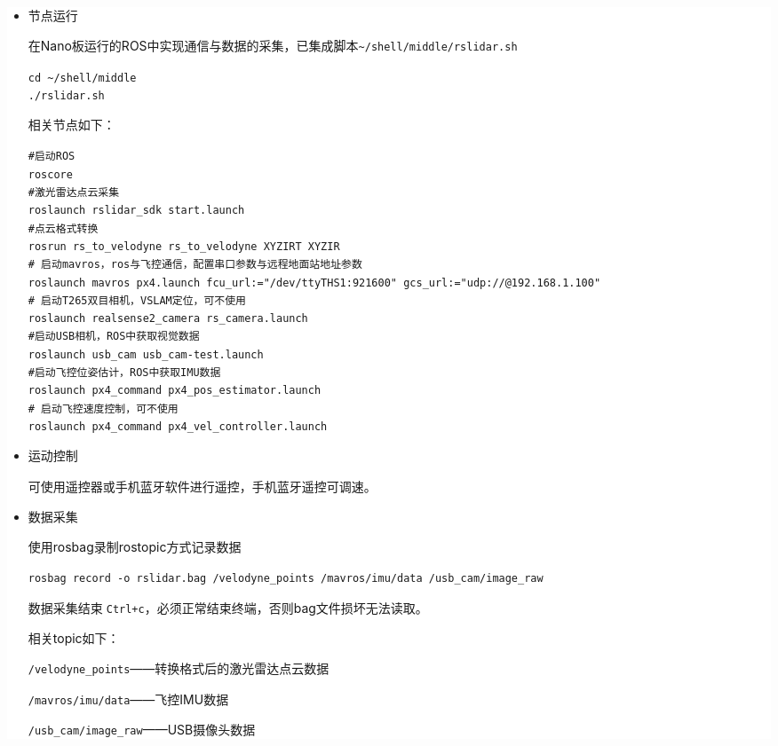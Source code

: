 - 节点运行

  在Nano板运行的ROS中实现通信与数据的采集，已集成脚本`~/shell/middle/rslidar.sh`

  ```shell
  cd ~/shell/middle
  ./rslidar.sh
  ```

  相关节点如下：

  ```shell
  #启动ROS
  roscore
  #激光雷达点云采集
  roslaunch rslidar_sdk start.launch
  #点云格式转换
  rosrun rs_to_velodyne rs_to_velodyne XYZIRT XYZIR
  # 启动mavros，ros与飞控通信，配置串口参数与远程地面站地址参数
  roslaunch mavros px4.launch fcu_url:="/dev/ttyTHS1:921600" gcs_url:="udp://@192.168.1.100"
  # 启动T265双目相机，VSLAM定位，可不使用
  roslaunch realsense2_camera rs_camera.launch
  #启动USB相机，ROS中获取视觉数据
  roslaunch usb_cam usb_cam-test.launch
  #启动飞控位姿估计，ROS中获取IMU数据
  roslaunch px4_command px4_pos_estimator.launch
  # 启动飞控速度控制，可不使用
  roslaunch px4_command px4_vel_controller.launch
  ```

- 运动控制

  可使用遥控器或手机蓝牙软件进行遥控，手机蓝牙遥控可调速。

- 数据采集

  使用rosbag录制rostopic方式记录数据

  ```shell
  rosbag record -o rslidar.bag /velodyne_points /mavros/imu/data /usb_cam/image_raw
  ```

  数据采集结束 `Ctrl+c`，必须正常结束终端，否则bag文件损坏无法读取。

  相关topic如下：

  `/velodyne_points`——转换格式后的激光雷达点云数据

  `/mavros/imu/data`——飞控IMU数据

  `/usb_cam/image_raw`——USB摄像头数据

  
